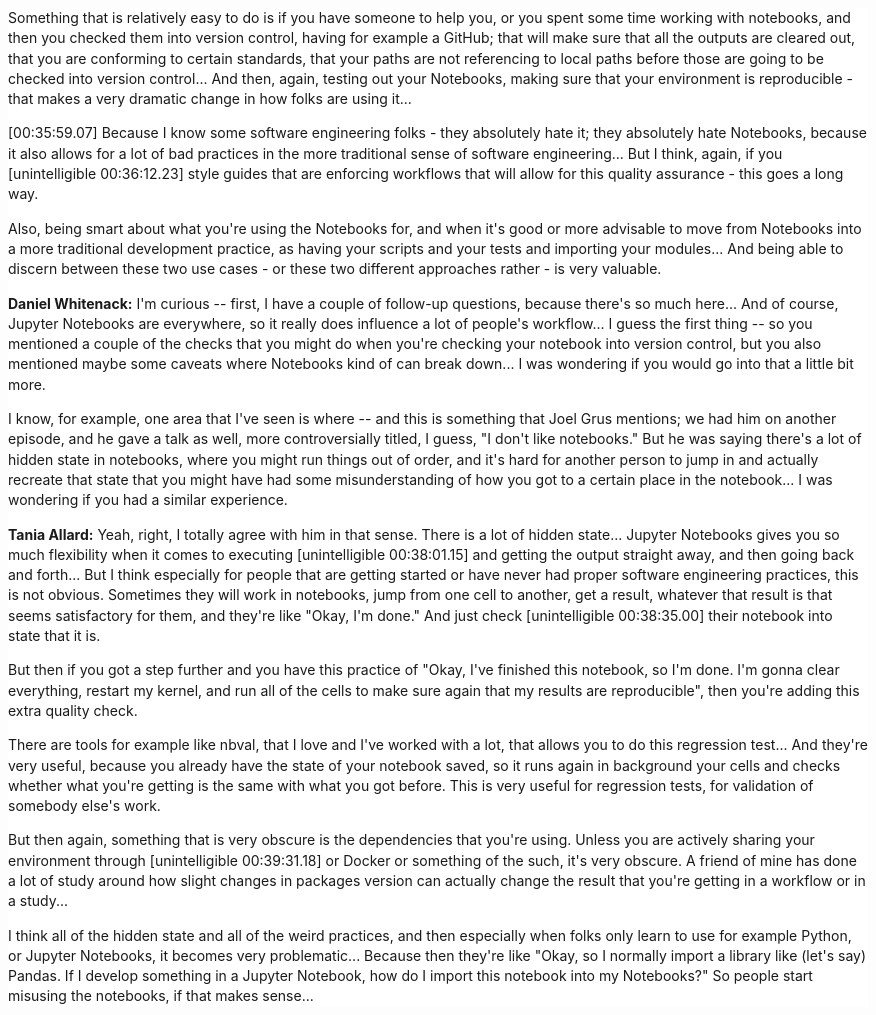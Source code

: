 Something that is relatively easy to do is if you have someone to help you, or you spent some time working with notebooks, and then you checked them into version control, having for example a GitHub; that will make sure that all the outputs are cleared out, that you are conforming to certain standards, that your paths are not referencing to local paths before those are going to be checked into version control... And then, again, testing out your Notebooks, making sure that your environment is reproducible - that makes a very dramatic change in how folks are using it...

\[00:35:59.07\] Because I know some software engineering folks - they absolutely hate it; they absolutely hate Notebooks, because it also allows for a lot of bad practices in the more traditional sense of software engineering... But I think, again, if you \[unintelligible 00:36:12.23\] style guides that are enforcing workflows that will allow for this quality assurance - this goes a long way.

Also, being smart about what you're using the Notebooks for, and when it's good or more advisable to move from Notebooks into a more traditional development practice, as having your scripts and your tests and importing your modules... And being able to discern between these two use cases - or these two different approaches rather - is very valuable.

**Daniel Whitenack:** I'm curious -- first, I have a couple of follow-up questions, because there's so much here... And of course, Jupyter Notebooks are everywhere, so it really does influence a lot of people's workflow... I guess the first thing -- so you mentioned a couple of the checks that you might do when you're checking your notebook into version control, but you also mentioned maybe some caveats where Notebooks kind of can break down... I was wondering if you would go into that a little bit more.

I know, for example, one area that I've seen is where -- and this is something that Joel Grus mentions; we had him on another episode, and he gave a talk as well, more controversially titled, I guess, "I don't like notebooks." But he was saying there's a lot of hidden state in notebooks, where you might run things out of order, and it's hard for another person to jump in and actually recreate that state that you might have had some misunderstanding of how you got to a certain place in the notebook... I was wondering if you had a similar experience.

**Tania Allard:** Yeah, right, I totally agree with him in that sense. There is a lot of hidden state... Jupyter Notebooks gives you so much flexibility when it comes to executing \[unintelligible 00:38:01.15\] and getting the output straight away, and then going back and forth... But I think especially for people that are getting started or have never had proper software engineering practices, this is not obvious. Sometimes they will work in notebooks, jump from one cell to another, get a result, whatever that result is that seems satisfactory for them, and they're like "Okay, I'm done." And just check \[unintelligible 00:38:35.00\] their notebook into state that it is.

But then if you got a step further and you have this practice of "Okay, I've finished this notebook, so I'm done. I'm gonna clear everything, restart my kernel, and run all of the cells to make sure again that my results are reproducible", then you're adding this extra quality check.

There are tools for example like nbval, that I love and I've worked with a lot, that allows you to do this regression test... And they're very useful, because you already have the state of your notebook saved, so it runs again in background your cells and checks whether what you're getting is the same with what you got before. This is very useful for regression tests, for validation of somebody else's work.

But then again, something that is very obscure is the dependencies that you're using. Unless you are actively sharing your environment through \[unintelligible 00:39:31.18\] or Docker or something of the such, it's very obscure. A friend of mine has done a lot of study around how slight changes in packages version can actually change the result that you're getting in a workflow or in a study...

I think all of the hidden state and all of the weird practices, and then especially when folks only learn to use for example Python, or Jupyter Notebooks, it becomes very problematic... Because then they're like "Okay, so I normally import a library like (let's say) Pandas. If I develop something in a Jupyter Notebook, how do I import this notebook into my Notebooks?" So people start misusing the notebooks, if that makes sense...
